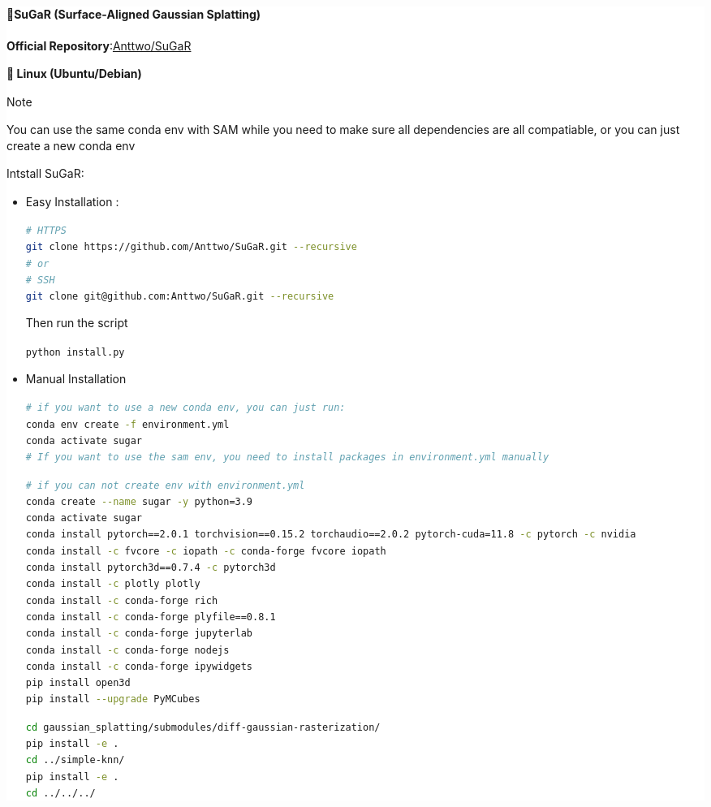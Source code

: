 #### 🍰SuGaR (Surface-Aligned Gaussian Splatting)
**Official Repository**:[Anttwo/SuGaR](https://github.com/Anttwo/SuGaR)

<summary><strong>🐧 Linux (Ubuntu/Debian)</strong></summary>

> [!NOTE]
> You can use the same conda env with SAM while you need to make sure all dependencies are all compatiable, or you can just create a new conda env

Intstall SuGaR:

- Easy Installation :

    ```bash
    # HTTPS
    git clone https://github.com/Anttwo/SuGaR.git --recursive
    # or
    # SSH
    git clone git@github.com:Anttwo/SuGaR.git --recursive
    ```

    Then run the script
    ``` python
    python install.py
    ```
- Manual Installation
    ```bash
    # if you want to use a new conda env, you can just run:
    conda env create -f environment.yml
    conda activate sugar
    # If you want to use the sam env, you need to install packages in environment.yml manually
    ```
    ```bash
    # if you can not create env with environment.yml
    conda create --name sugar -y python=3.9
    conda activate sugar
    conda install pytorch==2.0.1 torchvision==0.15.2 torchaudio==2.0.2 pytorch-cuda=11.8 -c pytorch -c nvidia
    conda install -c fvcore -c iopath -c conda-forge fvcore iopath
    conda install pytorch3d==0.7.4 -c pytorch3d
    conda install -c plotly plotly
    conda install -c conda-forge rich
    conda install -c conda-forge plyfile==0.8.1
    conda install -c conda-forge jupyterlab
    conda install -c conda-forge nodejs
    conda install -c conda-forge ipywidgets
    pip install open3d
    pip install --upgrade PyMCubes
    ```
    ```bash
    cd gaussian_splatting/submodules/diff-gaussian-rasterization/
    pip install -e .
    cd ../simple-knn/
    pip install -e .
    cd ../../../